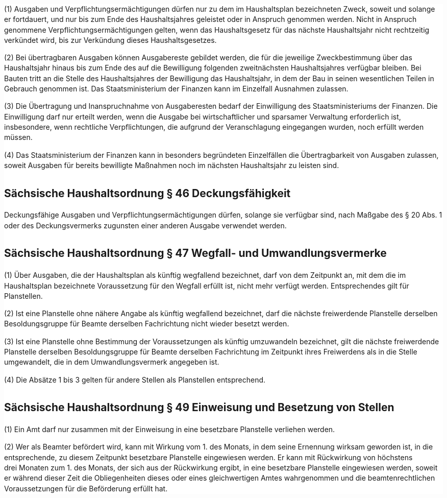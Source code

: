 (1) Ausgaben und Verpflichtungsermächtigungen dürfen nur zu dem im Haushaltsplan bezeichneten Zweck, soweit und solange er fortdauert, und nur bis zum Ende des Haushaltsjahres geleistet oder in Anspruch genommen werden. Nicht in Anspruch genommene Verpflichtungsermächtigungen gelten, wenn das Haushaltsgesetz für das nächste Haushaltsjahr nicht rechtzeitig verkündet wird, bis zur Verkündung dieses Haushaltsgesetzes.

(2) Bei übertragbaren Ausgaben können Ausgabereste gebildet werden, die für die jeweilige Zweckbestimmung über das Haushaltsjahr hinaus bis zum Ende des auf die Bewilligung folgenden zweitnächsten Haushaltsjahres verfügbar bleiben. Bei Bauten tritt an die Stelle des Haushaltsjahres der Bewilligung das Haushaltsjahr, in dem der Bau in seinen wesentlichen Teilen in Gebrauch genommen ist. Das Staatsministerium der Finanzen kann im Einzelfall Ausnahmen zulassen.

(3) Die Übertragung und Inanspruchnahme von Ausgaberesten bedarf der Einwilligung des Staatsministeriums der Finanzen. Die Einwilligung darf nur erteilt werden, wenn die Ausgabe bei wirtschaftlicher und sparsamer Verwaltung erforderlich ist, insbesondere, wenn rechtliche Verpflichtungen, die aufgrund der Veranschlagung eingegangen wurden, noch erfüllt werden müssen.

(4) Das Staatsministerium der Finanzen kann in besonders begründeten Einzelfällen die Übertragbarkeit von Ausgaben zulassen, soweit Ausgaben für bereits bewilligte Maßnahmen noch im nächsten Haushaltsjahr zu leisten sind.


## Sächsische Haushaltsordnung § 46 Deckungsfähigkeit

Deckungsfähige Ausgaben und Verpflichtungsermächtigungen dürfen, solange sie verfügbar sind, nach Maßgabe des § 20 Abs. 1 oder des Deckungsvermerks zugunsten einer anderen Ausgabe verwendet werden.


## Sächsische Haushaltsordnung § 47 Wegfall- und Umwandlungsvermerke

(1) Über Ausgaben, die der Haushaltsplan als künftig wegfallend bezeichnet, darf von dem Zeitpunkt an, mit dem die im Haushaltsplan bezeichnete Voraussetzung für den Wegfall erfüllt ist, nicht mehr verfügt werden. Entsprechendes gilt für Planstellen.

(2) Ist eine Planstelle ohne nähere Angabe als künftig wegfallend bezeichnet, darf die nächste freiwerdende Planstelle derselben Besoldungsgruppe für Beamte derselben Fachrichtung nicht wieder besetzt werden.

(3) Ist eine Planstelle ohne Bestimmung der Voraussetzungen als künftig umzuwandeln bezeichnet, gilt die nächste freiwerdende Planstelle derselben Besoldungsgruppe für Beamte derselben Fachrichtung im Zeitpunkt ihres Freiwerdens als in die Stelle umgewandelt, die in dem Umwandlungsvermerk angegeben ist.

(4) Die Absätze 1 bis 3 gelten für andere Stellen als Planstellen entsprechend.


## Sächsische Haushaltsordnung § 49 Einweisung und Besetzung von Stellen

(1) Ein Amt darf nur zusammen mit der Einweisung in eine besetzbare Planstelle verliehen werden.

(2) Wer als Beamter befördert wird, kann mit Wirkung vom 1. des Monats, in dem seine Ernennung wirksam geworden ist, in die entsprechende, zu diesem Zeitpunkt besetzbare Planstelle eingewiesen werden. Er kann mit Rückwirkung von höchstens drei Monaten zum 1. des Monats, der sich aus der Rückwirkung ergibt, in eine besetzbare Planstelle eingewiesen werden, soweit er während dieser Zeit die Obliegenheiten dieses oder eines gleichwertigen Amtes wahrgenommen und die beamtenrechtlichen Voraussetzungen für die Beförderung erfüllt hat.
